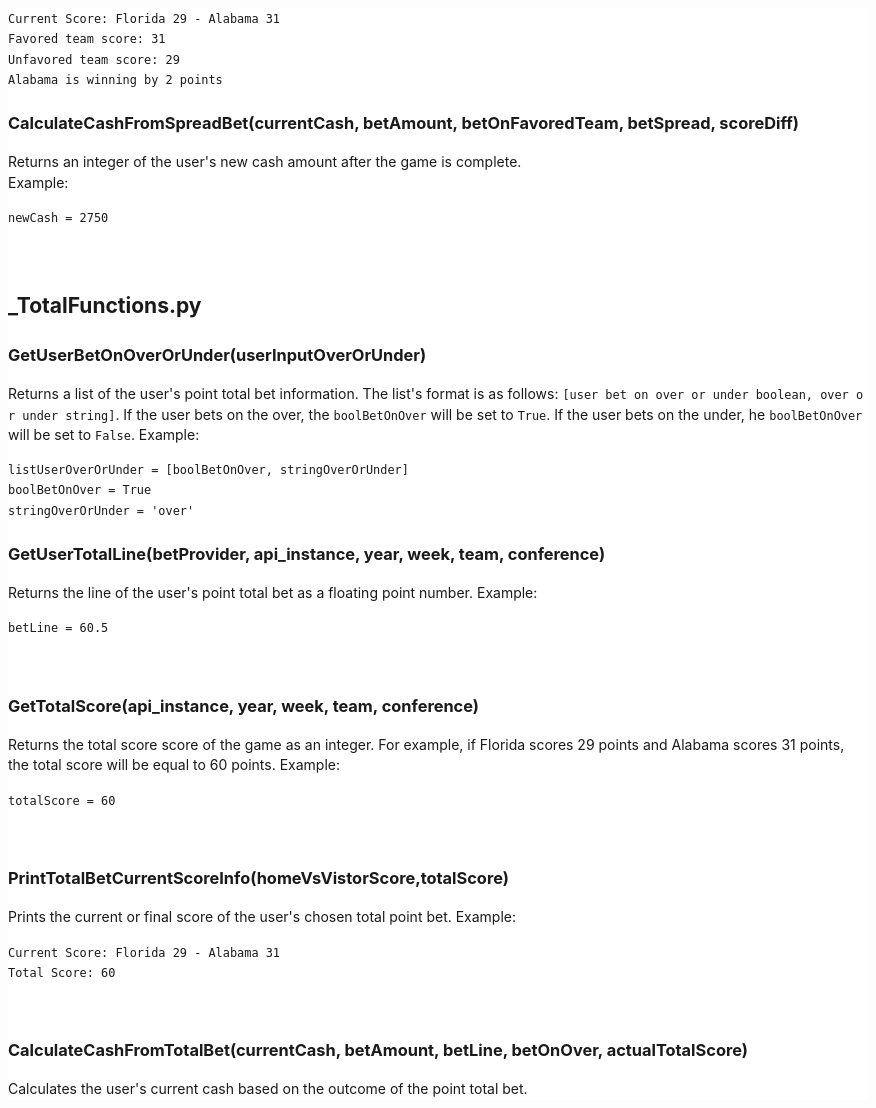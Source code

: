     Current Score: Florida 29 - Alabama 31
    Favored team score: 31
    Unfavored team score: 29
    Alabama is winning by 2 points

### **CalculateCashFromSpreadBet(currentCash, betAmount, betOnFavoredTeam, betSpread, scoreDiff)**
Returns an integer of the user's new cash amount after the game is complete.  
Example:

    newCash = 2750
<br>

## _TotalFunctions.py
### **GetUserBetOnOverOrUnder(userInputOverOrUnder)**  
Returns a list of the user's point total bet information. The list's format is as follows: `[user bet on over or under boolean, over or under string]`. If the user bets on the over, the `boolBetOnOver` will be set to `True`. If the user bets on the under, he `boolBetOnOver` will be set to `False`.
Example:

    listUserOverOrUnder = [boolBetOnOver, stringOverOrUnder]
    boolBetOnOver = True
    stringOverOrUnder = 'over'

### **GetUserTotalLine(betProvider, api_instance, year, week, team, conference)**
Returns the line of the user's point total bet as a floating point number.
Example:

    betLine = 60.5
<br>

### **GetTotalScore(api_instance, year, week, team, conference)**
Returns the total score score of the game as an integer. For example, if Florida scores 29 points and Alabama scores 31 points, the total score will be equal to 60 points.
Example:

    totalScore = 60
<br>

### **PrintTotalBetCurrentScoreInfo(homeVsVistorScore,totalScore)**
Prints the current or final score of the user's chosen total point bet. 
Example:

    Current Score: Florida 29 - Alabama 31
    Total Score: 60
<br>

### **CalculateCashFromTotalBet(currentCash, betAmount, betLine, betOnOver, actualTotalScore)**
Calculates the user's current cash based on the outcome of the point total bet.


[1]: https://github.com/CFBD/cfbd-python "CFBD Python API"
[2]: https://collegefootballdata.com/ "CFBD Website"
[3]: https://betandbeat.com/betting/american-football/#:~:text=American%20Football%20Odds,-Odds%20refer%20to&text=There%20are%20three%20types%20of,thing%2C%20only%20in%20different%20formats. "Bet Types Explained"
[4]: https://pypi.org/project/tabulate/ "Tabulate Python Library"
[5]: https://github.com/edavis0/college-football-betting-javascript "College-Football-Betting-Python"
